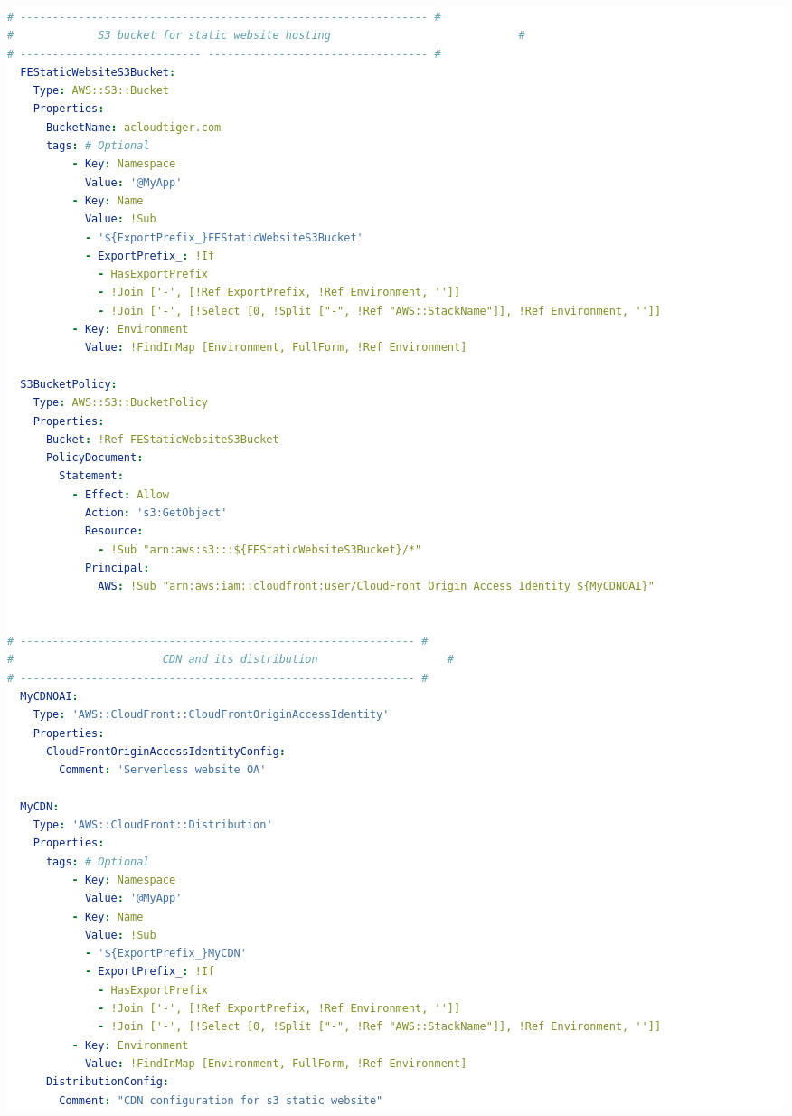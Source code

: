 ```yaml FULL_template.yml
# --------------------------------------------------------------- #
#             S3 bucket for static website hosting                             #
# ---------------------------- ---------------------------------- #
  FEStaticWebsiteS3Bucket:
    Type: AWS::S3::Bucket
    Properties:
      BucketName: acloudtiger.com
      tags: # Optional
          - Key: Namespace
            Value: '@MyApp'
          - Key: Name
            Value: !Sub
            - '${ExportPrefix_}FEStaticWebsiteS3Bucket'
            - ExportPrefix_: !If
              - HasExportPrefix
              - !Join ['-', [!Ref ExportPrefix, !Ref Environment, '']]
              - !Join ['-', [!Select [0, !Split ["-", !Ref "AWS::StackName"]], !Ref Environment, '']]
          - Key: Environment
            Value: !FindInMap [Environment, FullForm, !Ref Environment]

  S3BucketPolicy:
    Type: AWS::S3::BucketPolicy
    Properties:
      Bucket: !Ref FEStaticWebsiteS3Bucket
      PolicyDocument:
        Statement:
          - Effect: Allow
            Action: 's3:GetObject'
            Resource:
              - !Sub "arn:aws:s3:::${FEStaticWebsiteS3Bucket}/*"
            Principal:              
              AWS: !Sub "arn:aws:iam::cloudfront:user/CloudFront Origin Access Identity ${MyCDNOAI}"


# ------------------------------------------------------------- #
#                       CDN and its distribution                    #
# ------------------------------------------------------------- #
  MyCDNOAI:
    Type: 'AWS::CloudFront::CloudFrontOriginAccessIdentity'
    Properties:
      CloudFrontOriginAccessIdentityConfig:
        Comment: 'Serverless website OA'

  MyCDN:
    Type: 'AWS::CloudFront::Distribution'
    Properties:
      tags: # Optional
          - Key: Namespace
            Value: '@MyApp'
          - Key: Name
            Value: !Sub
            - '${ExportPrefix_}MyCDN'
            - ExportPrefix_: !If
              - HasExportPrefix
              - !Join ['-', [!Ref ExportPrefix, !Ref Environment, '']]
              - !Join ['-', [!Select [0, !Split ["-", !Ref "AWS::StackName"]], !Ref Environment, '']]
          - Key: Environment
            Value: !FindInMap [Environment, FullForm, !Ref Environment]
      DistributionConfig:
        Comment: "CDN configuration for s3 static website"
```

[^1]: https://docs.aws.amazon.com/serverless-application-model/latest/developerguide/what-is-sam.html
[^2]: https://aws.amazon.com/jp/blogs/news/aws-serverless-application-model-sam-command-line-interface-build-test-and-debug-serverless-apps-locally/